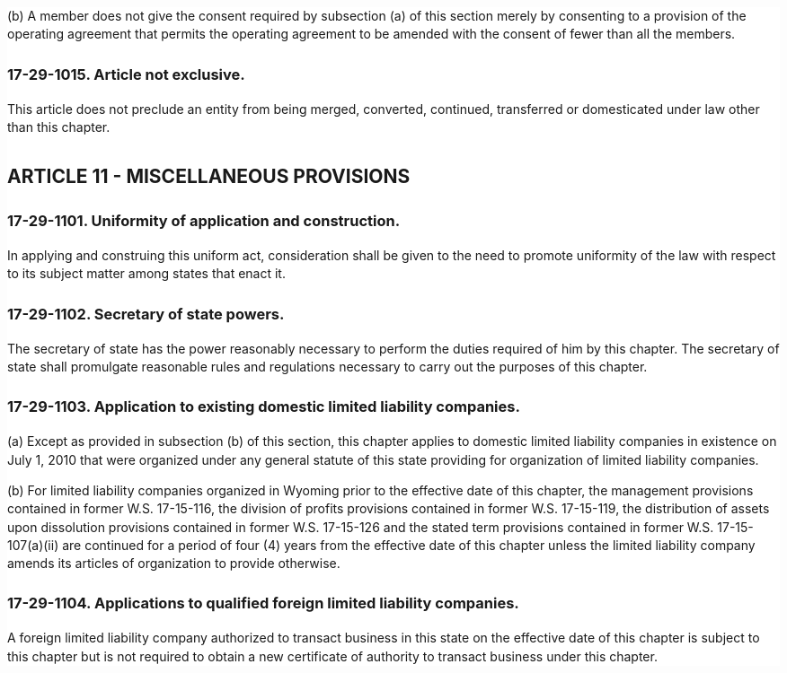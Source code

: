 (b) A member does not give the consent required by
subsection (a) of this section merely by consenting to a
provision of the operating agreement that permits the operating
agreement to be amended with the consent of fewer than all the
members.

### **17-29-1015. Article not exclusive.**
This article does not preclude an entity from being merged,
converted, continued, transferred or domesticated under law
other than this chapter.

## ARTICLE 11 - MISCELLANEOUS PROVISIONS

### **17-29-1101. Uniformity of application and construction.**
In applying and construing this uniform act, consideration shall
be given to the need to promote uniformity of the law with
respect to its subject matter among states that enact it.

### **17-29-1102. Secretary of state powers.**
The secretary of state has the power reasonably necessary to
perform the duties required of him by this chapter. The
secretary of state shall promulgate reasonable rules and
regulations necessary to carry out the purposes of this chapter.

### **17-29-1103. Application to existing domestic limited liability companies.**

(a) Except as provided in subsection (b) of this section,
this chapter applies to domestic limited liability companies in
existence on July 1, 2010 that were organized under any general
statute of this state providing for organization of limited
liability companies.

(b) For limited liability companies organized in Wyoming
prior to the effective date of this chapter, the management
provisions contained in former W.S. 17-15-116, the division of
profits provisions contained in former W.S. 17-15-119, the
distribution of assets upon dissolution provisions contained in
former W.S. 17-15-126 and the stated term provisions contained
in former W.S. 17-15-107(a)(ii) are continued for a period of
four (4) years from the effective date of this chapter unless
the limited liability company amends its articles of
organization to provide otherwise.

### **17-29-1104. Applications to qualified foreign limited liability companies.**
A foreign limited liability company authorized to transact
business in this state on the effective date of this chapter is
subject to this chapter but is not required to obtain a new
certificate of authority to transact business under this
chapter.
